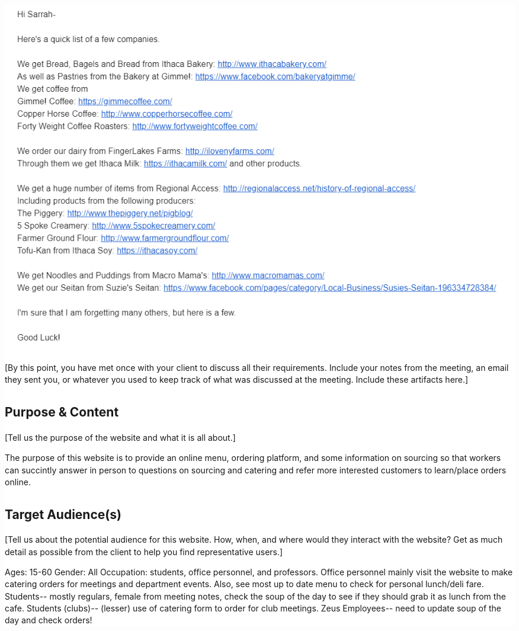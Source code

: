 ![Sourcing information given by Fred](sourcing_email.PNG)

[By this point, you have met once with your client to discuss all their requirements. Include your notes from the meeting, an email they sent you, or whatever you used to keep track of what was discussed at the meeting. Include these artifacts here.]

## Purpose & Content

[Tell us the purpose of the website and what it is all about.]

The purpose of this website is to provide an online menu, ordering platform, and some information on sourcing so that workers can succintly answer in person to questions on sourcing and catering and refer more interested customers to learn/place orders online.

## Target Audience(s)

[Tell us about the potential audience for this website. How, when, and where would they interact with the website? Get as much detail as possible from the client to help you find representative users.]

Ages: 15-60
Gender: All
Occupation: students, office personnel, and professors.
Office personnel mainly visit the website to make catering orders for meetings and department events. Also, see most up to date menu to check for personal lunch/deli fare.
Students-- mostly regulars, female from meeting notes, check the soup of the day to see if they should grab it as lunch from the cafe.
Students (clubs)-- (lesser) use of catering form to order for club meetings.
Zeus Employees-- need to update soup of the day and check orders!
